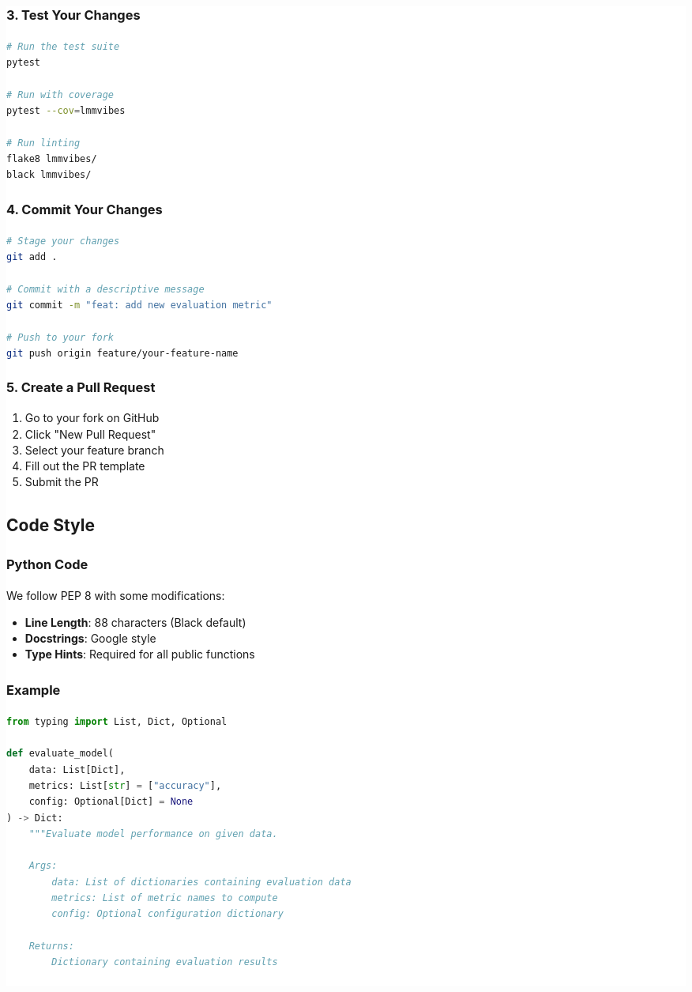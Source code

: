 ### 3. Test Your Changes

```bash
# Run the test suite
pytest

# Run with coverage
pytest --cov=lmmvibes

# Run linting
flake8 lmmvibes/
black lmmvibes/
```

### 4. Commit Your Changes

```bash
# Stage your changes
git add .

# Commit with a descriptive message
git commit -m "feat: add new evaluation metric"

# Push to your fork
git push origin feature/your-feature-name
```

### 5. Create a Pull Request

1. Go to your fork on GitHub
2. Click "New Pull Request"
3. Select your feature branch
4. Fill out the PR template
5. Submit the PR

## Code Style

### Python Code

We follow PEP 8 with some modifications:

- **Line Length**: 88 characters (Black default)
- **Docstrings**: Google style
- **Type Hints**: Required for all public functions

### Example

```python
from typing import List, Dict, Optional

def evaluate_model(
    data: List[Dict],
    metrics: List[str] = ["accuracy"],
    config: Optional[Dict] = None
) -> Dict:
    """Evaluate model performance on given data.
    
    Args:
        data: List of dictionaries containing evaluation data
        metrics: List of metric names to compute
        config: Optional configuration dictionary
        
    Returns:
        Dictionary containing evaluation results
        
```